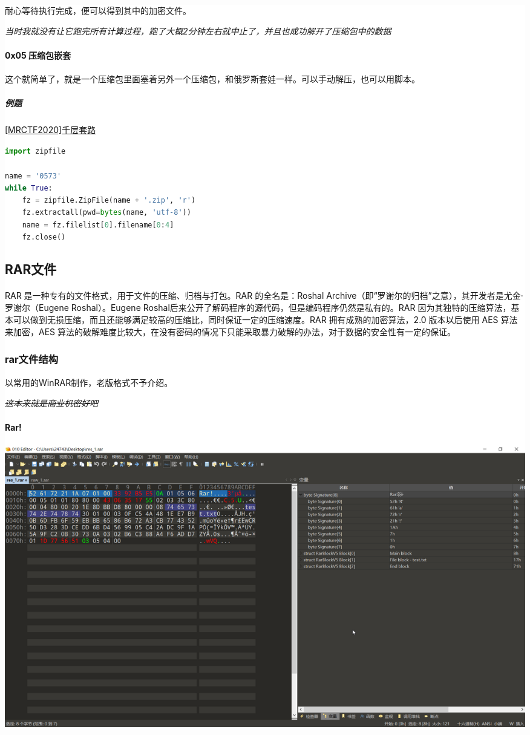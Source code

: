 

耐心等待执行完成，便可以得到其中的加密文件。

*当时我就没有让它跑完所有计算过程，跑了大概2分钟左右就中止了，并且也成功解开了压缩包中的数据*

#### 0x05 压缩包嵌套

这个就简单了，就是一个压缩包里面塞着另外一个压缩包，和俄罗斯套娃一样。可以手动解压，也可以用脚本。

##### 例题

[[MRCTF2020\]千层套路](https://buuoj.cn/challenges#[MRCTF2020]千层套路)

```python
import zipfile

name = '0573'
while True:
    fz = zipfile.ZipFile(name + '.zip', 'r')
    fz.extractall(pwd=bytes(name, 'utf-8'))
    name = fz.filelist[0].filename[0:4]
    fz.close()
```

## RAR文件

RAR 是一种专有的文件格式，用于文件的压缩、归档与打包。RAR 的全名是：Roshal Archive（即“罗谢尔的归档”之意），其开发者是尤金·罗谢尔（Eugene Roshal）。Eugene Roshal后来公开了解码程序的源代码，但是编码程序仍然是私有的。RAR 因为其独特的压缩算法，基本可以做到无损压缩，而且还能够满足较高的压缩比，同时保证一定的压缩速度。RAR 拥有成熟的加密算法，2.0 版本以后使用 AES 算法来加密，AES 算法的破解难度比较大，在没有密码的情况下只能采取暴力破解的办法，对于数据的安全性有一定的保证。

### rar文件结构

以常用的WinRAR制作，老版格式不予介绍。

~~*这本来就是商业机密好吧*~~

#### Rar!

![img](../CTF-images/1633682647617-101ae40c-f0f8-46d1-bdef-1590a1e65b9f.png)
